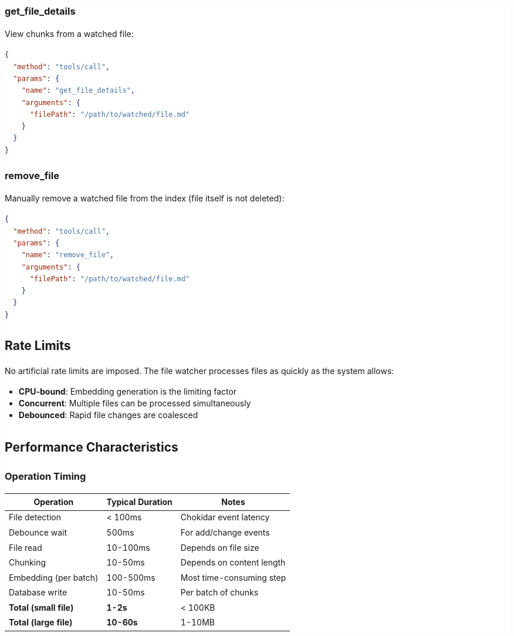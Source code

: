 ### get_file_details

View chunks from a watched file:

```json
{
  "method": "tools/call",
  "params": {
    "name": "get_file_details",
    "arguments": {
      "filePath": "/path/to/watched/file.md"
    }
  }
}
```

### remove_file

Manually remove a watched file from the index (file itself is not deleted):

```json
{
  "method": "tools/call",
  "params": {
    "name": "remove_file",
    "arguments": {
      "filePath": "/path/to/watched/file.md"
    }
  }
}
```

## Rate Limits

No artificial rate limits are imposed. The file watcher processes files as quickly as the system allows:

- **CPU-bound**: Embedding generation is the limiting factor
- **Concurrent**: Multiple files can be processed simultaneously
- **Debounced**: Rapid file changes are coalesced

## Performance Characteristics

### Operation Timing

| Operation | Typical Duration | Notes |
|-----------|------------------|-------|
| File detection | < 100ms | Chokidar event latency |
| Debounce wait | 500ms | For add/change events |
| File read | 10-100ms | Depends on file size |
| Chunking | 10-50ms | Depends on content length |
| Embedding (per batch) | 100-500ms | Most time-consuming step |
| Database write | 10-50ms | Per batch of chunks |
| **Total (small file)** | **1-2s** | < 100KB |
| **Total (large file)** | **10-60s** | 1-10MB |
